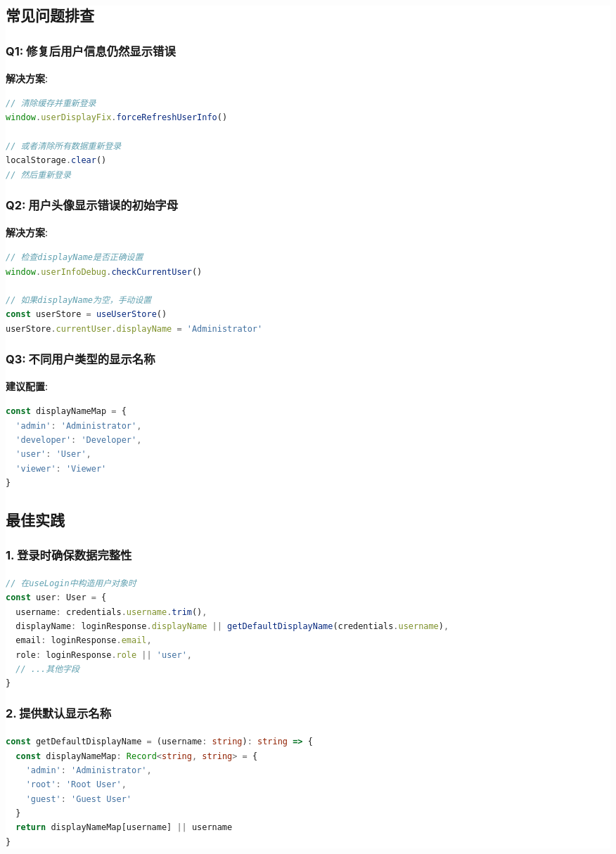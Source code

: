 ## 常见问题排查

### Q1: 修复后用户信息仍然显示错误
**解决方案**:
```javascript
// 清除缓存并重新登录
window.userDisplayFix.forceRefreshUserInfo()

// 或者清除所有数据重新登录
localStorage.clear()
// 然后重新登录
```

### Q2: 用户头像显示错误的初始字母
**解决方案**:
```javascript
// 检查displayName是否正确设置
window.userInfoDebug.checkCurrentUser()

// 如果displayName为空，手动设置
const userStore = useUserStore()
userStore.currentUser.displayName = 'Administrator'
```

### Q3: 不同用户类型的显示名称
**建议配置**:
```typescript
const displayNameMap = {
  'admin': 'Administrator',
  'developer': 'Developer',
  'user': 'User',
  'viewer': 'Viewer'
}
```

## 最佳实践

### 1. 登录时确保数据完整性
```typescript
// 在useLogin中构造用户对象时
const user: User = {
  username: credentials.username.trim(),
  displayName: loginResponse.displayName || getDefaultDisplayName(credentials.username),
  email: loginResponse.email,
  role: loginResponse.role || 'user',
  // ...其他字段
}
```

### 2. 提供默认显示名称
```typescript
const getDefaultDisplayName = (username: string): string => {
  const displayNameMap: Record<string, string> = {
    'admin': 'Administrator',
    'root': 'Root User',
    'guest': 'Guest User'
  }
  return displayNameMap[username] || username
}
```
